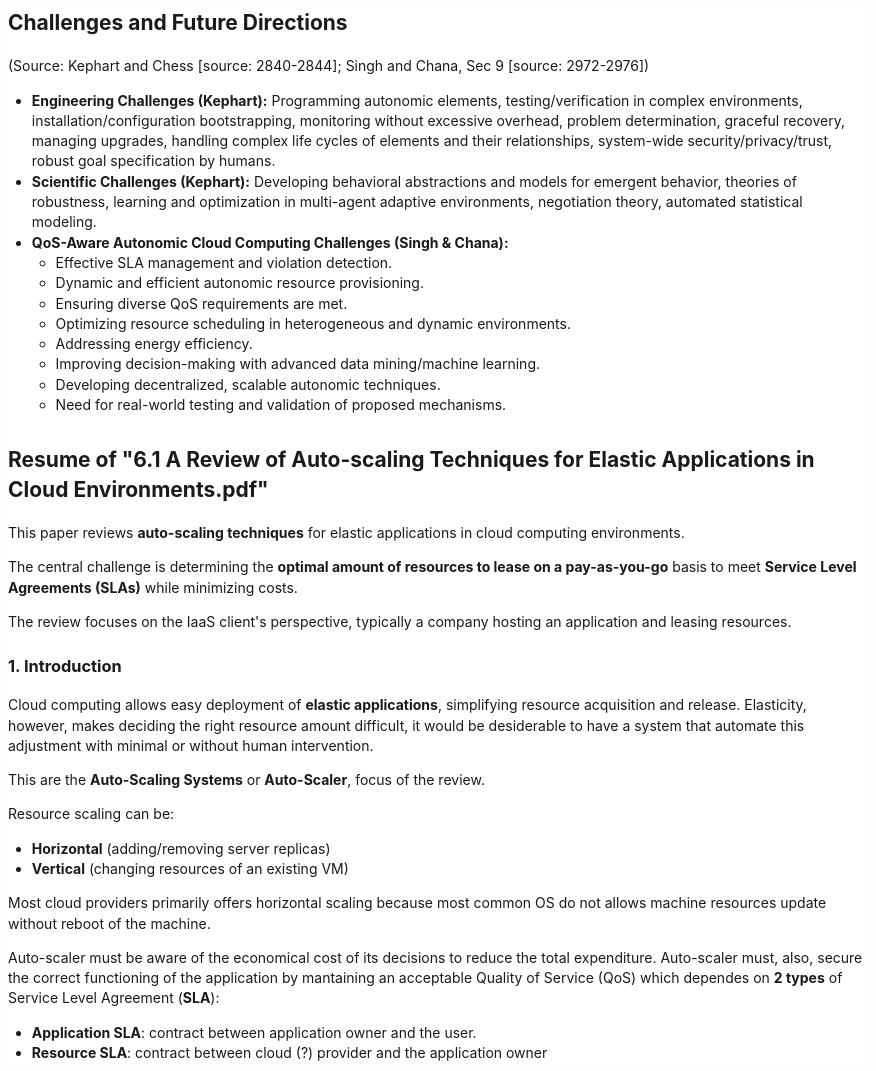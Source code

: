 ## Challenges and Future Directions
(Source: Kephart and Chess [source: 2840-2844]; Singh and Chana, Sec 9 [source: 2972-2976])
* **Engineering Challenges (Kephart):** Programming autonomic elements, testing/verification in complex environments, installation/configuration bootstrapping, monitoring without excessive overhead, problem determination, graceful recovery, managing upgrades, handling complex life cycles of elements and their relationships, system-wide security/privacy/trust, robust goal specification by humans.
* **Scientific Challenges (Kephart):** Developing behavioral abstractions and models for emergent behavior, theories of robustness, learning and optimization in multi-agent adaptive environments, negotiation theory, automated statistical modeling.
* **QoS-Aware Autonomic Cloud Computing Challenges (Singh & Chana):**
    * Effective SLA management and violation detection.
    * Dynamic and efficient autonomic resource provisioning.
    * Ensuring diverse QoS requirements are met.
    * Optimizing resource scheduling in heterogeneous and dynamic environments.
    * Addressing energy efficiency.
    * Improving decision-making with advanced data mining/machine learning.
    * Developing decentralized, scalable autonomic techniques.
    * Need for real-world testing and validation of proposed mechanisms.

## Resume of "6.1 A Review of Auto-scaling Techniques for Elastic Applications in Cloud Environments.pdf"

This paper reviews **auto-scaling techniques** for elastic applications in cloud computing environments. 

The central challenge is determining the **optimal amount of resources to lease on a pay-as-you-go** basis to meet **Service Level Agreements (SLAs)** while minimizing costs. 

The review focuses on the IaaS client's perspective, typically a company hosting an application and leasing resources.

### 1. Introduction
Cloud computing allows easy deployment of **elastic applications**, simplifying resource acquisition and release. Elasticity, however, makes deciding the right resource amount difficult, it would be desiderable to have a system that automate this adjustment with minimal or without human intervention.

This are the **Auto-Scaling Systems** or **Auto-Scaler**, focus of the review.

Resource scaling can be:
* **Horizontal** (adding/removing server replicas)
* **Vertical** (changing resources of an existing VM)

Most cloud providers primarily offers horizontal scaling because most common OS do not allows machine resources update without reboot of the machine.

Auto-scaler must be aware of the economical cost of its decisions to reduce the total expenditure.
Auto-scaler must, also, secure the correct functioning of the application by mantaining an acceptable Quality of Service (QoS) which dependes on **2 types** of Service Level Agreement (**SLA**):

* **Application SLA**: contract between application owner and the user.
* **Resource SLA**: contract between cloud (?) provider and the application owner
